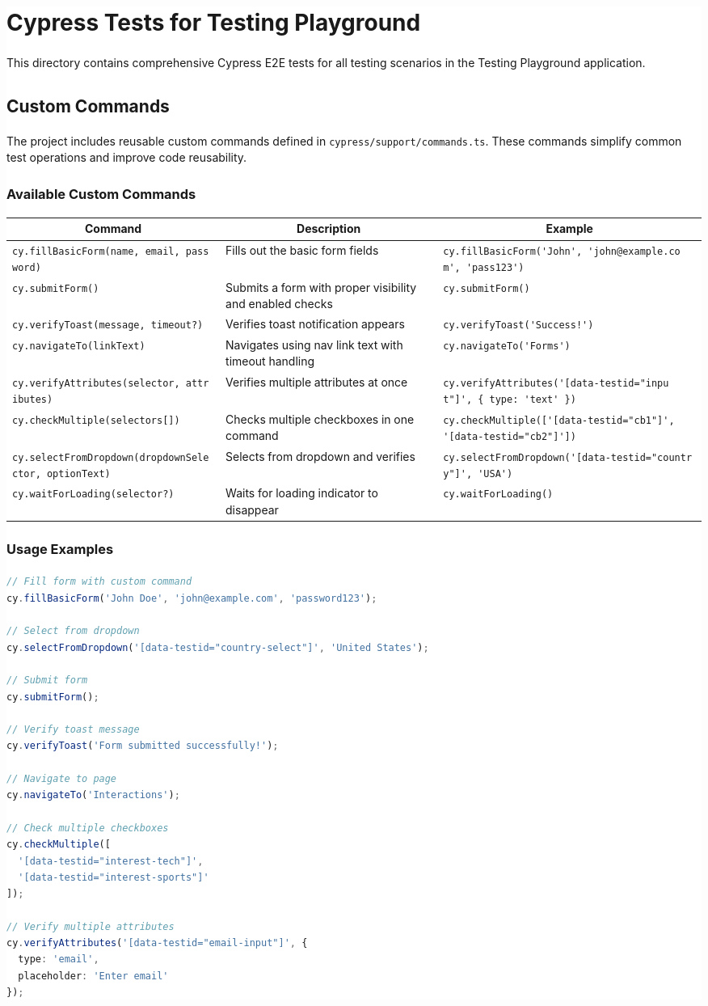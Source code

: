 # Cypress Tests for Testing Playground

This directory contains comprehensive Cypress E2E tests for all testing scenarios in the Testing Playground application.

## Custom Commands

The project includes reusable custom commands defined in `cypress/support/commands.ts`. These commands simplify common test operations and improve code reusability.

### Available Custom Commands

| Command | Description | Example |
|---------|-------------|---------|
| `cy.fillBasicForm(name, email, password)` | Fills out the basic form fields | `cy.fillBasicForm('John', 'john@example.com', 'pass123')` |
| `cy.submitForm()` | Submits a form with proper visibility and enabled checks | `cy.submitForm()` |
| `cy.verifyToast(message, timeout?)` | Verifies toast notification appears | `cy.verifyToast('Success!')` |
| `cy.navigateTo(linkText)` | Navigates using nav link text with timeout handling | `cy.navigateTo('Forms')` |
| `cy.verifyAttributes(selector, attributes)` | Verifies multiple attributes at once | `cy.verifyAttributes('[data-testid="input"]', { type: 'text' })` |
| `cy.checkMultiple(selectors[])` | Checks multiple checkboxes in one command | `cy.checkMultiple(['[data-testid="cb1"]', '[data-testid="cb2"]'])` |
| `cy.selectFromDropdown(dropdownSelector, optionText)` | Selects from dropdown and verifies | `cy.selectFromDropdown('[data-testid="country"]', 'USA')` |
| `cy.waitForLoading(selector?)` | Waits for loading indicator to disappear | `cy.waitForLoading()` |

### Usage Examples

```typescript
// Fill form with custom command
cy.fillBasicForm('John Doe', 'john@example.com', 'password123');

// Select from dropdown
cy.selectFromDropdown('[data-testid="country-select"]', 'United States');

// Submit form
cy.submitForm();

// Verify toast message
cy.verifyToast('Form submitted successfully!');

// Navigate to page
cy.navigateTo('Interactions');

// Check multiple checkboxes
cy.checkMultiple([
  '[data-testid="interest-tech"]',
  '[data-testid="interest-sports"]'
]);

// Verify multiple attributes
cy.verifyAttributes('[data-testid="email-input"]', {
  type: 'email',
  placeholder: 'Enter email'
});
```
